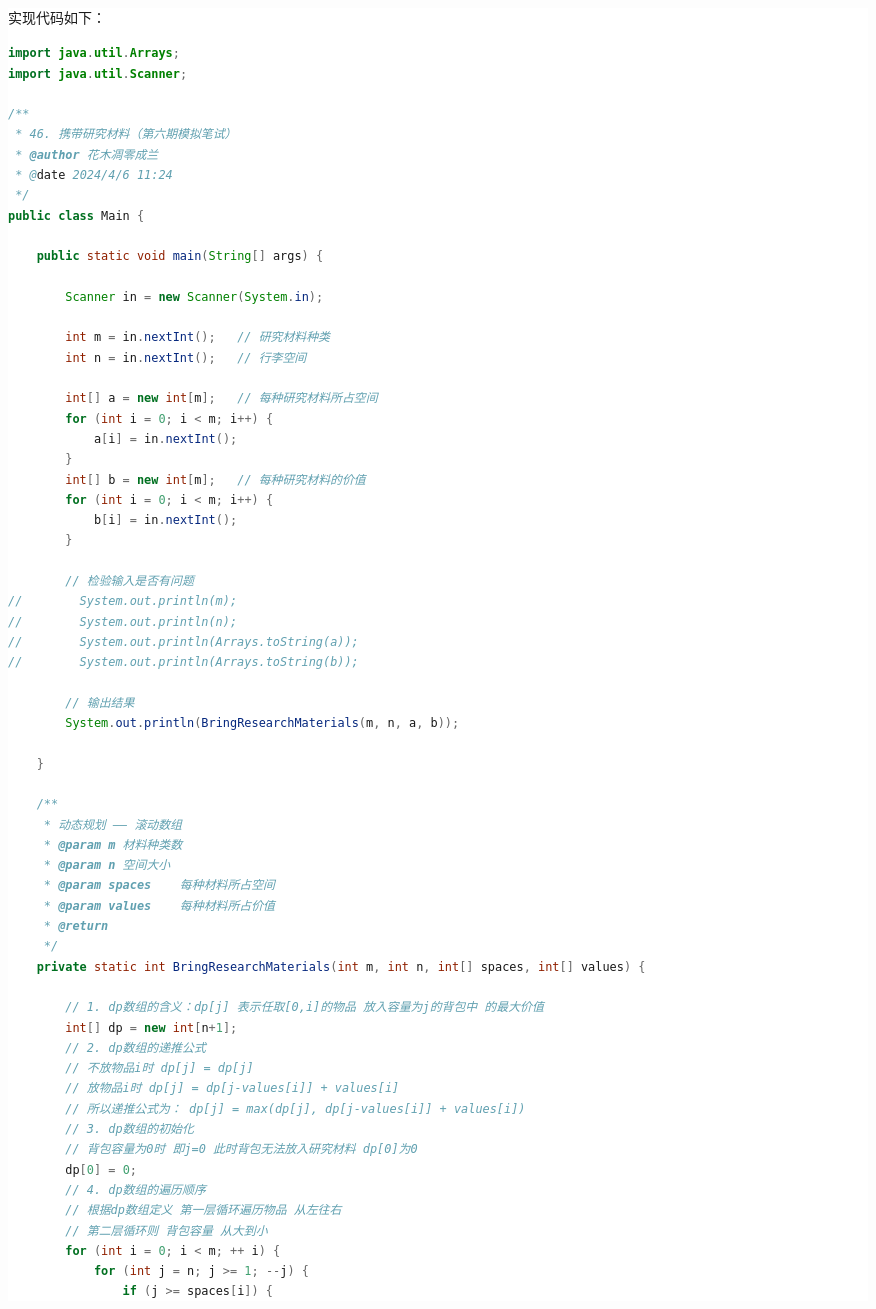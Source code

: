 实现代码如下：
```java
import java.util.Arrays;
import java.util.Scanner;

/**
 * 46. 携带研究材料（第六期模拟笔试）
 * @author 花木凋零成兰
 * @date 2024/4/6 11:24
 */
public class Main {

    public static void main(String[] args) {

        Scanner in = new Scanner(System.in);

        int m = in.nextInt();   // 研究材料种类
        int n = in.nextInt();   // 行李空间

        int[] a = new int[m];   // 每种研究材料所占空间
        for (int i = 0; i < m; i++) {
            a[i] = in.nextInt();
        }
        int[] b = new int[m];   // 每种研究材料的价值
        for (int i = 0; i < m; i++) {
            b[i] = in.nextInt();
        }

        // 检验输入是否有问题
//        System.out.println(m);
//        System.out.println(n);
//        System.out.println(Arrays.toString(a));
//        System.out.println(Arrays.toString(b));

        // 输出结果
        System.out.println(BringResearchMaterials(m, n, a, b));

    }

    /**
     * 动态规划 —— 滚动数组
     * @param m 材料种类数
     * @param n 空间大小
     * @param spaces    每种材料所占空间
     * @param values    每种材料所占价值
     * @return
     */
    private static int BringResearchMaterials(int m, int n, int[] spaces, int[] values) {

        // 1. dp数组的含义：dp[j] 表示任取[0,i]的物品 放入容量为j的背包中 的最大价值
        int[] dp = new int[n+1];
        // 2. dp数组的递推公式
        // 不放物品i时 dp[j] = dp[j]
        // 放物品i时 dp[j] = dp[j-values[i]] + values[i]
        // 所以递推公式为： dp[j] = max(dp[j], dp[j-values[i]] + values[i])
        // 3. dp数组的初始化
        // 背包容量为0时 即j=0 此时背包无法放入研究材料 dp[0]为0
        dp[0] = 0;
        // 4. dp数组的遍历顺序
        // 根据dp数组定义 第一层循环遍历物品 从左往右
        // 第二层循环则 背包容量 从大到小
        for (int i = 0; i < m; ++ i) {
            for (int j = n; j >= 1; --j) {
                if (j >= spaces[i]) {
```